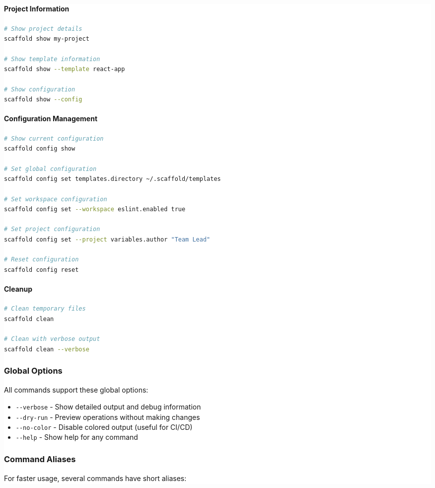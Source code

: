 #### Project Information

```bash
# Show project details
scaffold show my-project

# Show template information
scaffold show --template react-app

# Show configuration
scaffold show --config
```

#### Configuration Management

```bash
# Show current configuration
scaffold config show

# Set global configuration
scaffold config set templates.directory ~/.scaffold/templates

# Set workspace configuration
scaffold config set --workspace eslint.enabled true

# Set project configuration
scaffold config set --project variables.author "Team Lead"

# Reset configuration
scaffold config reset
```

#### Cleanup

```bash
# Clean temporary files
scaffold clean

# Clean with verbose output
scaffold clean --verbose
```

### Global Options

All commands support these global options:

- `--verbose` - Show detailed output and debug information
- `--dry-run` - Preview operations without making changes
- `--no-color` - Disable colored output (useful for CI/CD)
- `--help` - Show help for any command

### Command Aliases

For faster usage, several commands have short aliases:
